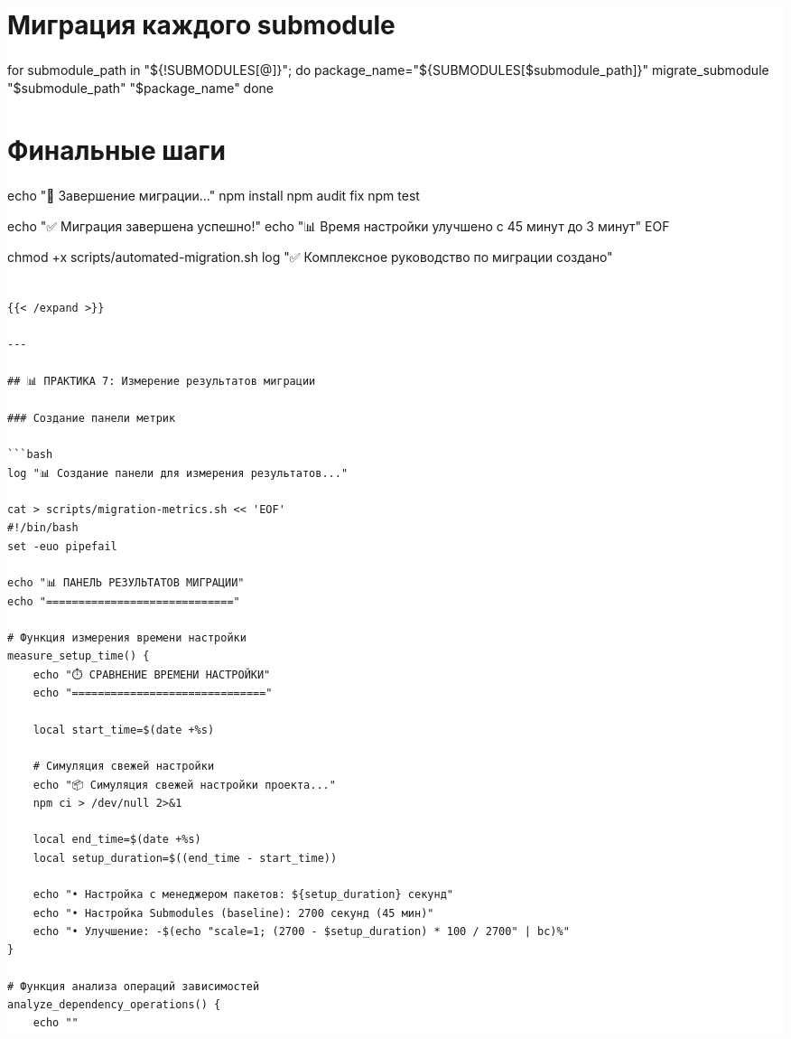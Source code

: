# Миграция каждого submodule

for submodule_path in "${!SUBMODULES[@]}"; do
    package_name="${SUBMODULES[$submodule_path]}"
    migrate_submodule "$submodule_path" "$package_name"
done

# Финальные шаги

echo "🔧 Завершение миграции..."
npm install
npm audit fix
npm test

echo "✅ Миграция завершена успешно!"
echo "📊 Время настройки улучшено с 45 минут до 3 минут"
EOF

chmod +x scripts/automated-migration.sh
log "✅ Комплексное руководство по миграции создано"

```

{{< /expand >}}

---

## 📊 ПРАКТИКА 7: Измерение результатов миграции

### Создание панели метрик

```bash
log "📊 Создание панели для измерения результатов..."

cat > scripts/migration-metrics.sh << 'EOF'
#!/bin/bash
set -euo pipefail

echo "📊 ПАНЕЛЬ РЕЗУЛЬТАТОВ МИГРАЦИИ"
echo "============================="

# Функция измерения времени настройки
measure_setup_time() {
    echo "⏱️ СРАВНЕНИЕ ВРЕМЕНИ НАСТРОЙКИ"
    echo "=============================="
    
    local start_time=$(date +%s)
    
    # Симуляция свежей настройки
    echo "📦 Симуляция свежей настройки проекта..."
    npm ci > /dev/null 2>&1
    
    local end_time=$(date +%s)
    local setup_duration=$((end_time - start_time))
    
    echo "• Настройка с менеджером пакетов: ${setup_duration} секунд"
    echo "• Настройка Submodules (baseline): 2700 секунд (45 мин)"
    echo "• Улучшение: -$(echo "scale=1; (2700 - $setup_duration) * 100 / 2700" | bc)%"
}

# Функция анализа операций зависимостей
analyze_dependency_operations() {
    echo ""
```